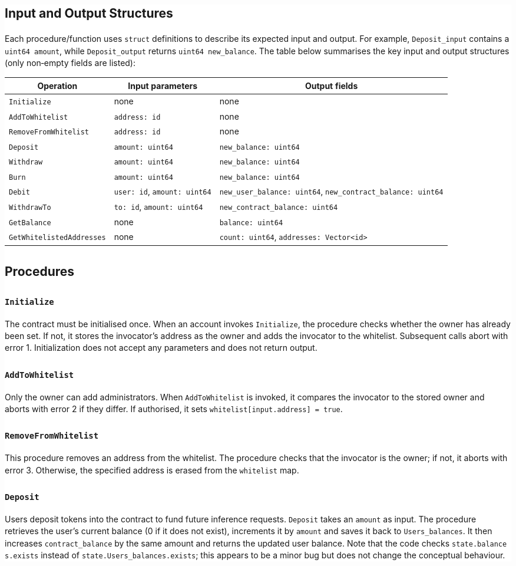 ## Input and Output Structures

Each procedure/function uses `struct` definitions to describe its expected input and output. For example, `Deposit_input` contains a `uint64 amount`, while `Deposit_output` returns `uint64 new_balance`. The table below summarises the key input and output structures (only non‑empty fields are listed):

| Operation                 | Input parameters             | Output fields                                              |
| ------------------------- | ---------------------------- | ---------------------------------------------------------- |
| `Initialize`              | none                         | none                                                       |
| `AddToWhitelist`          | `address: id`                | none                                                       |
| `RemoveFromWhitelist`     | `address: id`                | none                                                       |
| `Deposit`                 | `amount: uint64`             | `new_balance: uint64`                                      |
| `Withdraw`                | `amount: uint64`             | `new_balance: uint64`                                      |
| `Burn`                    | `amount: uint64`             | `new_balance: uint64`                                      |
| `Debit`                   | `user: id`, `amount: uint64` | `new_user_balance: uint64`, `new_contract_balance: uint64` |
| `WithdrawTo`              | `to: id`, `amount: uint64`   | `new_contract_balance: uint64`                             |
| `GetBalance`              | none                         | `balance: uint64`                                          |
| `GetWhitelistedAddresses` | none                         | `count: uint64`, `addresses: Vector<id>`                   |

## Procedures

### `Initialize`

The contract must be initialised once. When an account invokes `Initialize`, the procedure checks whether the owner has already been set. If not, it stores the invocator’s address as the owner and adds the invocator to the whitelist. Subsequent calls abort with error 1. Initialization does not accept any parameters and does not return output.

### `AddToWhitelist`

Only the owner can add administrators. When `AddToWhitelist` is invoked, it compares the invocator to the stored owner and aborts with error 2 if they differ. If authorised, it sets `whitelist[input.address] = true`.

### `RemoveFromWhitelist`

This procedure removes an address from the whitelist. The procedure checks that the invocator is the owner; if not, it aborts with error 3. Otherwise, the specified address is erased from the `whitelist` map.

### `Deposit`

Users deposit tokens into the contract to fund future inference requests. `Deposit` takes an `amount` as input. The procedure retrieves the user’s current balance (0 if it does not exist), increments it by `amount` and saves it back to `Users_balances`. It then increases `contract_balance` by the same amount and returns the updated user balance. Note that the code checks `state.balances.exists` instead of `state.Users_balances.exists`; this appears to be a minor bug but does not change the conceptual behaviour.
